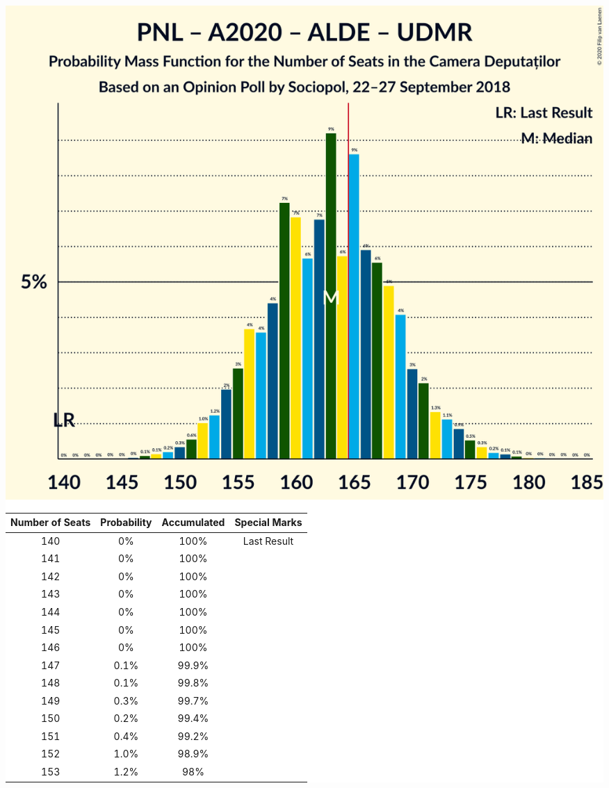 ![Graph with seats probability mass function not yet produced](2018-09-27-Sociopol-coalitions-seats-pmf-pnl–a2020–alde–udmr.png "Seats Probability Mass Function")

| Number of Seats | Probability | Accumulated | Special Marks |
|:---------------:|:-----------:|:-----------:|:-------------:|
| 140 | 0% | 100% | Last Result |
| 141 | 0% | 100% |  |
| 142 | 0% | 100% |  |
| 143 | 0% | 100% |  |
| 144 | 0% | 100% |  |
| 145 | 0% | 100% |  |
| 146 | 0% | 100% |  |
| 147 | 0.1% | 99.9% |  |
| 148 | 0.1% | 99.8% |  |
| 149 | 0.3% | 99.7% |  |
| 150 | 0.2% | 99.4% |  |
| 151 | 0.4% | 99.2% |  |
| 152 | 1.0% | 98.9% |  |
| 153 | 1.2% | 98% |  |
